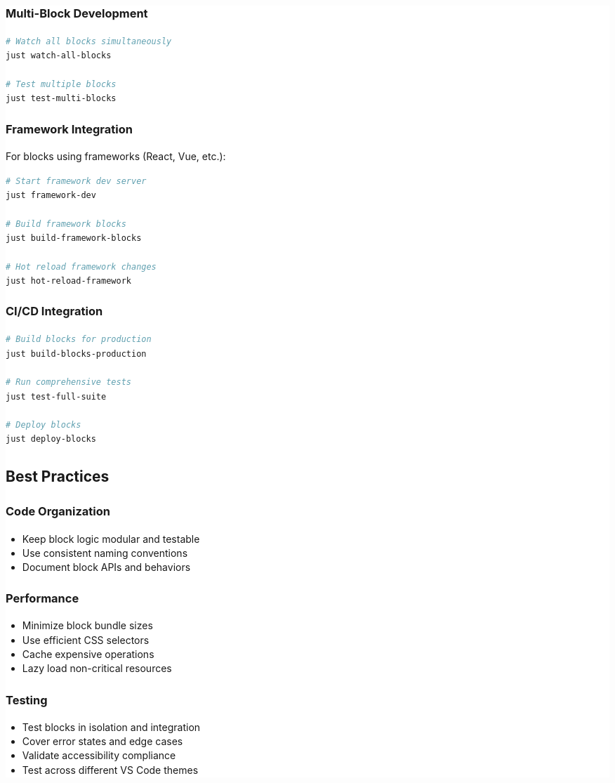 ### Multi-Block Development

```bash
# Watch all blocks simultaneously
just watch-all-blocks

# Test multiple blocks
just test-multi-blocks
```

### Framework Integration

For blocks using frameworks (React, Vue, etc.):

```bash
# Start framework dev server
just framework-dev

# Build framework blocks
just build-framework-blocks

# Hot reload framework changes
just hot-reload-framework
```

### CI/CD Integration

```bash
# Build blocks for production
just build-blocks-production

# Run comprehensive tests
just test-full-suite

# Deploy blocks
just deploy-blocks
```

## Best Practices

### Code Organization
- Keep block logic modular and testable
- Use consistent naming conventions
- Document block APIs and behaviors

### Performance
- Minimize block bundle sizes
- Use efficient CSS selectors
- Cache expensive operations
- Lazy load non-critical resources

### Testing
- Test blocks in isolation and integration
- Cover error states and edge cases
- Validate accessibility compliance
- Test across different VS Code themes
